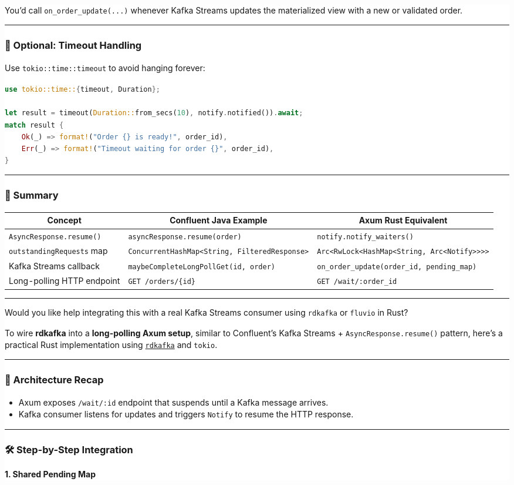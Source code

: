 You’d call `on_order_update(...)` whenever Kafka Streams updates the materialized view with a new or validated order.

---

### 🧪 Optional: Timeout Handling

Use `tokio::time::timeout` to avoid hanging forever:

```rust
use tokio::time::{timeout, Duration};

let result = timeout(Duration::from_secs(10), notify.notified()).await;
match result {
    Ok(_) => format!("Order {} is ready!", order_id),
    Err(_) => format!("Timeout waiting for order {}", order_id),
}
```

---

### 🧠 Summary

| Concept                        | Confluent Java Example                        | Axum Rust Equivalent                          |
|-------------------------------|-----------------------------------------------|-----------------------------------------------|
| `AsyncResponse.resume()`      | `asyncResponse.resume(order)`                | `notify.notify_waiters()`                     |
| `outstandingRequests` map     | `ConcurrentHashMap<String, FilteredResponse>` | `Arc<RwLock<HashMap<String, Arc<Notify>>>>`   |
| Kafka Streams callback        | `maybeCompleteLongPollGet(id, order)`         | `on_order_update(order_id, pending_map)`      |
| Long-polling HTTP endpoint    | `GET /orders/{id}`                            | `GET /wait/:order_id`                         |

---

Would you like help integrating this with a real Kafka Streams consumer using `rdkafka` or `fluvio` in Rust?


To wire **rdkafka** into a **long-polling Axum setup**, similar to Confluent’s Kafka Streams + `AsyncResponse.resume()` pattern, here’s a practical Rust implementation using [`rdkafka`](https://docs.rs/rdkafka/latest/rdkafka/) and `tokio`.

---

### 🧩 Architecture Recap

- Axum exposes `/wait/:id` endpoint that suspends until a Kafka message arrives.
- Kafka consumer listens for updates and triggers `Notify` to resume the HTTP response.

---

### 🛠️ Step-by-Step Integration

#### 1. **Shared Pending Map**
